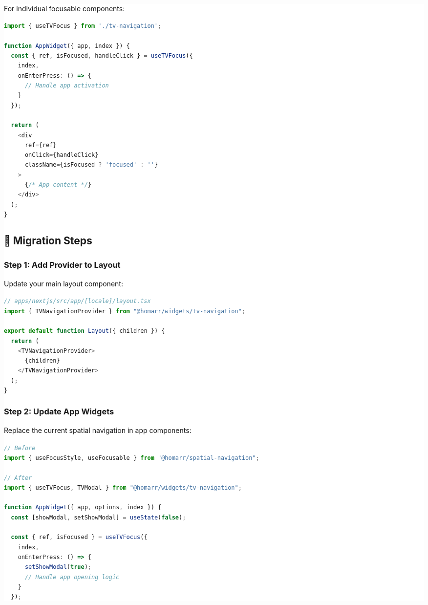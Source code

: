 For individual focusable components:

```typescript
import { useTVFocus } from './tv-navigation';

function AppWidget({ app, index }) {
  const { ref, isFocused, handleClick } = useTVFocus({
    index,
    onEnterPress: () => {
      // Handle app activation
    }
  });

  return (
    <div 
      ref={ref}
      onClick={handleClick}
      className={isFocused ? 'focused' : ''}
    >
      {/* App content */}
    </div>
  );
}
```

## 🔄 Migration Steps

### Step 1: Add Provider to Layout

Update your main layout component:

```typescript
// apps/nextjs/src/app/[locale]/layout.tsx
import { TVNavigationProvider } from "@homarr/widgets/tv-navigation";

export default function Layout({ children }) {
  return (
    <TVNavigationProvider>
      {children}
    </TVNavigationProvider>
  );
}
```

### Step 2: Update App Widgets

Replace the current spatial navigation in app components:

```typescript
// Before
import { useFocusStyle, useFocusable } from "@homarr/spatial-navigation";

// After
import { useTVFocus, TVModal } from "@homarr/widgets/tv-navigation";

function AppWidget({ app, options, index }) {
  const [showModal, setShowModal] = useState(false);
  
  const { ref, isFocused } = useTVFocus({
    index,
    onEnterPress: () => {
      setShowModal(true);
      // Handle app opening logic
    }
  });

```